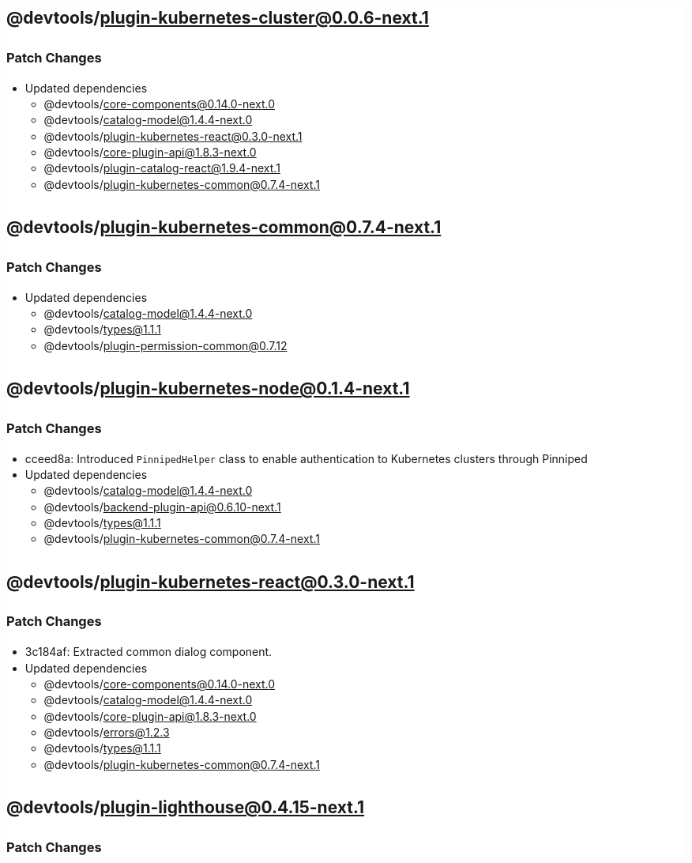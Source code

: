 ## @devtools/plugin-kubernetes-cluster@0.0.6-next.1

### Patch Changes

- Updated dependencies
  - @devtools/core-components@0.14.0-next.0
  - @devtools/catalog-model@1.4.4-next.0
  - @devtools/plugin-kubernetes-react@0.3.0-next.1
  - @devtools/core-plugin-api@1.8.3-next.0
  - @devtools/plugin-catalog-react@1.9.4-next.1
  - @devtools/plugin-kubernetes-common@0.7.4-next.1

## @devtools/plugin-kubernetes-common@0.7.4-next.1

### Patch Changes

- Updated dependencies
  - @devtools/catalog-model@1.4.4-next.0
  - @devtools/types@1.1.1
  - @devtools/plugin-permission-common@0.7.12

## @devtools/plugin-kubernetes-node@0.1.4-next.1

### Patch Changes

- cceed8a: Introduced `PinnipedHelper` class to enable authentication to Kubernetes clusters through Pinniped
- Updated dependencies
  - @devtools/catalog-model@1.4.4-next.0
  - @devtools/backend-plugin-api@0.6.10-next.1
  - @devtools/types@1.1.1
  - @devtools/plugin-kubernetes-common@0.7.4-next.1

## @devtools/plugin-kubernetes-react@0.3.0-next.1

### Patch Changes

- 3c184af: Extracted common dialog component.
- Updated dependencies
  - @devtools/core-components@0.14.0-next.0
  - @devtools/catalog-model@1.4.4-next.0
  - @devtools/core-plugin-api@1.8.3-next.0
  - @devtools/errors@1.2.3
  - @devtools/types@1.1.1
  - @devtools/plugin-kubernetes-common@0.7.4-next.1

## @devtools/plugin-lighthouse@0.4.15-next.1

### Patch Changes
